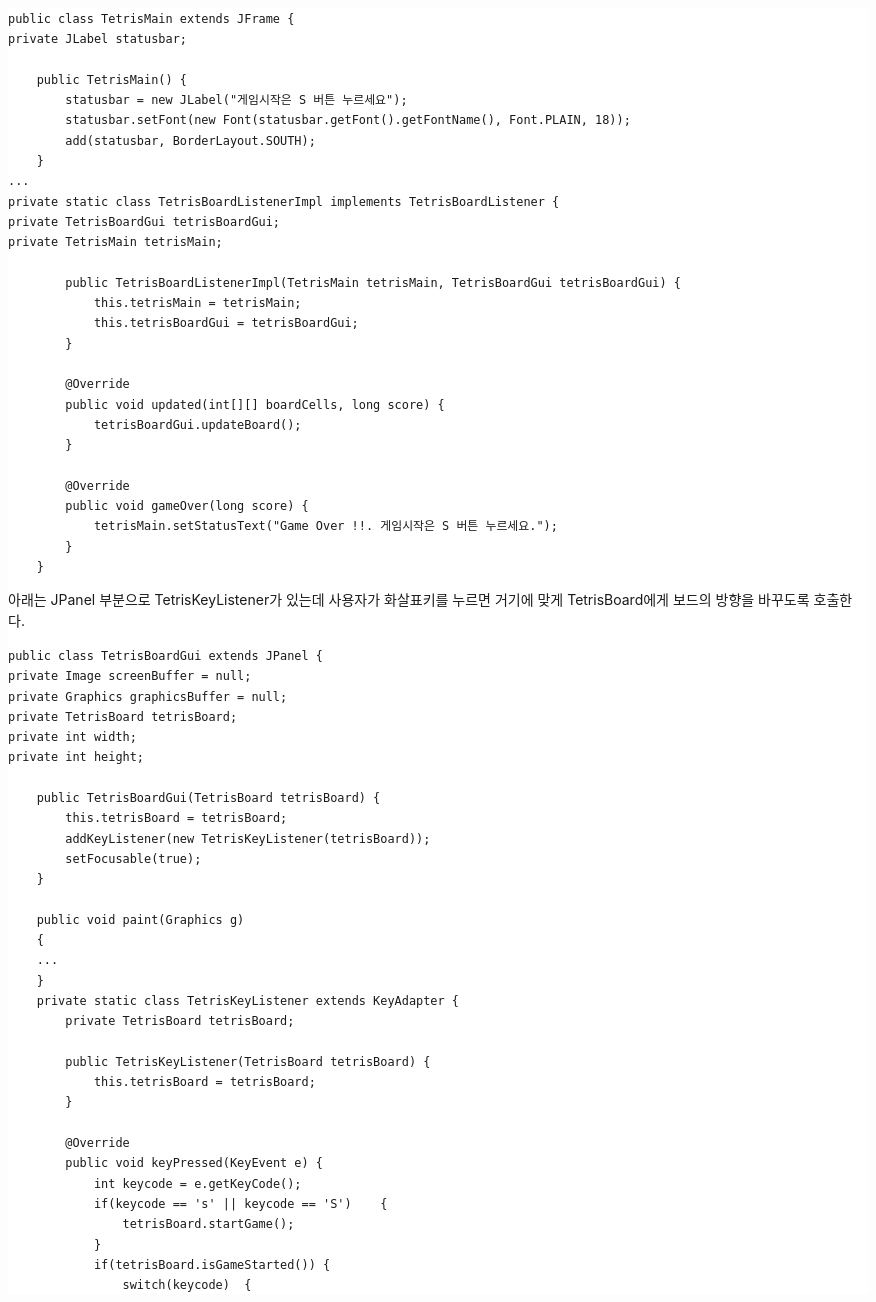 ~~~
public class TetrisMain extends JFrame {
private JLabel statusbar;

    public TetrisMain() {
        statusbar = new JLabel("게임시작은 S 버튼 누르세요");
        statusbar.setFont(new Font(statusbar.getFont().getFontName(), Font.PLAIN, 18));
        add(statusbar, BorderLayout.SOUTH);
    }
...
private static class TetrisBoardListenerImpl implements TetrisBoardListener {
private TetrisBoardGui tetrisBoardGui;
private TetrisMain tetrisMain;

        public TetrisBoardListenerImpl(TetrisMain tetrisMain, TetrisBoardGui tetrisBoardGui) {
            this.tetrisMain = tetrisMain;
            this.tetrisBoardGui = tetrisBoardGui;
        }

        @Override
        public void updated(int[][] boardCells, long score) {
            tetrisBoardGui.updateBoard();
        }

        @Override
        public void gameOver(long score) {
            tetrisMain.setStatusText("Game Over !!. 게임시작은 S 버튼 누르세요.");
        }
    }
~~~

아래는 JPanel 부분으로 TetrisKeyListener가 있는데 사용자가 화살표키를 누르면 거기에 맞게 TetrisBoard에게 보드의 방향을 바꾸도록 호출한다.
~~~
public class TetrisBoardGui extends JPanel {
private Image screenBuffer = null;
private Graphics graphicsBuffer = null;
private TetrisBoard tetrisBoard;
private int width;
private int height;

    public TetrisBoardGui(TetrisBoard tetrisBoard) {
        this.tetrisBoard = tetrisBoard;
        addKeyListener(new TetrisKeyListener(tetrisBoard));
        setFocusable(true);
    }

    public void paint(Graphics g)
    {
    ...
    }
    private static class TetrisKeyListener extends KeyAdapter {
        private TetrisBoard tetrisBoard;
    
        public TetrisKeyListener(TetrisBoard tetrisBoard) {
            this.tetrisBoard = tetrisBoard;
        }
    
        @Override
        public void keyPressed(KeyEvent e) {
            int keycode = e.getKeyCode();
            if(keycode == 's' || keycode == 'S')    {
                tetrisBoard.startGame();
            }
            if(tetrisBoard.isGameStarted()) {
                switch(keycode)  {
~~~